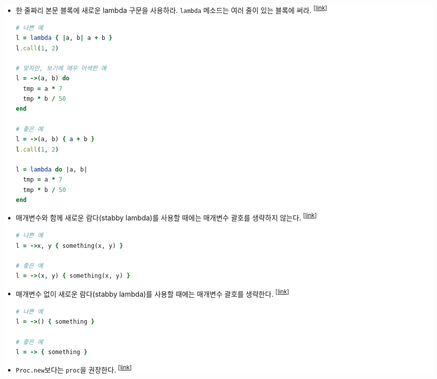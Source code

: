 * <a name="lambda-multi-line"></a>
  한 줄짜리 본문 블록에 새로운 lambda 구문을 사용하라. `lambda` 메소드는
  여러 줄이 있는 블록에 써라.
<sup>[[link](#lambda-multi-line)]</sup>

  ```Ruby
  # 나쁜 예
  l = lambda { |a, b| a + b }
  l.call(1, 2)

  # 맞지만, 보기에 매우 어색한 예
  l = ->(a, b) do
    tmp = a * 7
    tmp * b / 50
  end

  # 좋은 예
  l = ->(a, b) { a + b }
  l.call(1, 2)

  l = lambda do |a, b|
    tmp = a * 7
    tmp * b / 50
  end
  ```

* <a name="stabby-lambda-with-args"></a>
매개변수와 함께 새로운 람다(stabby lambda)를 사용할 때에는 매개변수 괄호를
생략하지 않는다.
<sup>[[link](#stabby-lambda-with-args)]</sup>

  ```Ruby
  # 나쁜 예
  l = ->x, y { something(x, y) }

  # 좋은 예
  l = ->(x, y) { something(x, y) }
  ```

* <a name="stabby-lambda-no-args"></a>
매개변수 없이 새로운 람다(stabby lambda)를 사용할 때에는 매개변수 괄호를
생략한다.
<sup>[[link](#stabby-lambda-no-args)]</sup>

  ```Ruby
  # 나쁜 예
  l = ->() { something }

  # 좋은 예
  l = -> { something }
  ```

* <a name="proc"></a>
  `Proc.new`보다는 `proc`을 권장한다.
<sup>[[link](#proc)]</sup>
